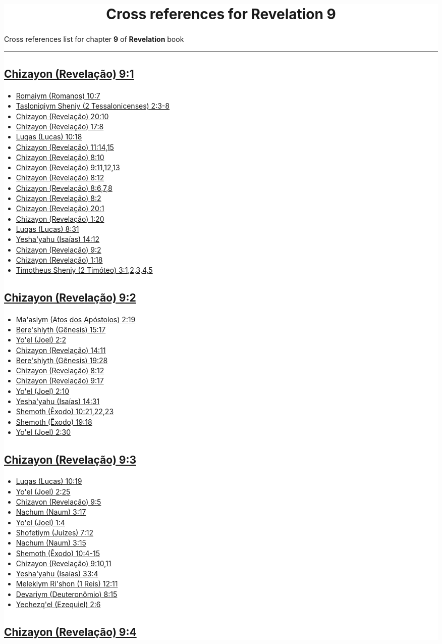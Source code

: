 <div align="center">

# Cross references for **Revelation 9**
</div>

Cross references list for chapter **9** of **Revelation** book

---

<h2 id="1"><a href="https://bible.ozzuu.com/pt_yah/Rev/9#1" target="_blank">Chizayon (Revelação) 9:1</a></h2>

- [Romaiym (Romanos) 10:7](https://bible.ozzuu.com/pt_yah/Rom/10#7)
- [Tasloniqiym Sheniy (2 Tessalonicenses) 2:3-8](https://bible.ozzuu.com/pt_yah/2Th/2#3)
- [Chizayon (Revelação) 20:10](https://bible.ozzuu.com/pt_yah/Rev/20#10)
- [Chizayon (Revelação) 17:8](https://bible.ozzuu.com/pt_yah/Rev/17#8)
- [Luqas (Lucas) 10:18](https://bible.ozzuu.com/pt_yah/Luk/10#18)
- [Chizayon (Revelação) 11:14,15](https://bible.ozzuu.com/pt_yah/Rev/11#14)
- [Chizayon (Revelação) 8:10](https://bible.ozzuu.com/pt_yah/Rev/8#10)
- [Chizayon (Revelação) 9:11,12,13](https://bible.ozzuu.com/pt_yah/Rev/9#11)
- [Chizayon (Revelação) 8:12](https://bible.ozzuu.com/pt_yah/Rev/8#12)
- [Chizayon (Revelação) 8:6,7,8](https://bible.ozzuu.com/pt_yah/Rev/8#6)
- [Chizayon (Revelação) 8:2](https://bible.ozzuu.com/pt_yah/Rev/8#2)
- [Chizayon (Revelação) 20:1](https://bible.ozzuu.com/pt_yah/Rev/20#1)
- [Chizayon (Revelação) 1:20](https://bible.ozzuu.com/pt_yah/Rev/1#20)
- [Luqas (Lucas) 8:31](https://bible.ozzuu.com/pt_yah/Luk/8#31)
- [Yesha'yahu (Isaías) 14:12](https://bible.ozzuu.com/pt_yah/Isa/14#12)
- [Chizayon (Revelação) 9:2](https://bible.ozzuu.com/pt_yah/Rev/9#2)
- [Chizayon (Revelação) 1:18](https://bible.ozzuu.com/pt_yah/Rev/1#18)
- [Timotheus Sheniy (2 Timóteo) 3:1,2,3,4,5](https://bible.ozzuu.com/pt_yah/2Ti/3#1)
<h2 id="2"><a href="https://bible.ozzuu.com/pt_yah/Rev/9#2" target="_blank">Chizayon (Revelação) 9:2</a></h2>

- [Ma'asiym (Atos dos Apóstolos) 2:19](https://bible.ozzuu.com/pt_yah/Act/2#19)
- [Bere'shiyth (Gênesis) 15:17](https://bible.ozzuu.com/pt_yah/Gen/15#17)
- [Yo'el (Joel) 2:2](https://bible.ozzuu.com/pt_yah/Jl/2#2)
- [Chizayon (Revelação) 14:11](https://bible.ozzuu.com/pt_yah/Rev/14#11)
- [Bere'shiyth (Gênesis) 19:28](https://bible.ozzuu.com/pt_yah/Gen/19#28)
- [Chizayon (Revelação) 8:12](https://bible.ozzuu.com/pt_yah/Rev/8#12)
- [Chizayon (Revelação) 9:17](https://bible.ozzuu.com/pt_yah/Rev/9#17)
- [Yo'el (Joel) 2:10](https://bible.ozzuu.com/pt_yah/Jl/2#10)
- [Yesha'yahu (Isaías) 14:31](https://bible.ozzuu.com/pt_yah/Isa/14#31)
- [Shemoth (Êxodo) 10:21,22,23](https://bible.ozzuu.com/pt_yah/Exo/10#21)
- [Shemoth (Êxodo) 19:18](https://bible.ozzuu.com/pt_yah/Exo/19#18)
- [Yo'el (Joel) 2:30](https://bible.ozzuu.com/pt_yah/Jl/2#30)
<h2 id="3"><a href="https://bible.ozzuu.com/pt_yah/Rev/9#3" target="_blank">Chizayon (Revelação) 9:3</a></h2>

- [Luqas (Lucas) 10:19](https://bible.ozzuu.com/pt_yah/Luk/10#19)
- [Yo'el (Joel) 2:25](https://bible.ozzuu.com/pt_yah/Jl/2#25)
- [Chizayon (Revelação) 9:5](https://bible.ozzuu.com/pt_yah/Rev/9#5)
- [Nachum (Naum) 3:17](https://bible.ozzuu.com/pt_yah/Nah/3#17)
- [Yo'el (Joel) 1:4](https://bible.ozzuu.com/pt_yah/Jl/1#4)
- [Shofetiym (Juízes) 7:12](https://bible.ozzuu.com/pt_yah/Jdg/7#12)
- [Nachum (Naum) 3:15](https://bible.ozzuu.com/pt_yah/Nah/3#15)
- [Shemoth (Êxodo) 10:4-15](https://bible.ozzuu.com/pt_yah/Exo/10#4)
- [Chizayon (Revelação) 9:10,11](https://bible.ozzuu.com/pt_yah/Rev/9#10)
- [Yesha'yahu (Isaías) 33:4](https://bible.ozzuu.com/pt_yah/Isa/33#4)
- [Melekiym Ri'shon (1 Reis) 12:11](https://bible.ozzuu.com/pt_yah/1Ki/12#11)
- [Devariym (Deuteronômio) 8:15](https://bible.ozzuu.com/pt_yah/Deu/8#15)
- [Yechezq'el (Ezequiel) 2:6](https://bible.ozzuu.com/pt_yah/Eze/2#6)
<h2 id="4"><a href="https://bible.ozzuu.com/pt_yah/Rev/9#4" target="_blank">Chizayon (Revelação) 9:4</a></h2>
